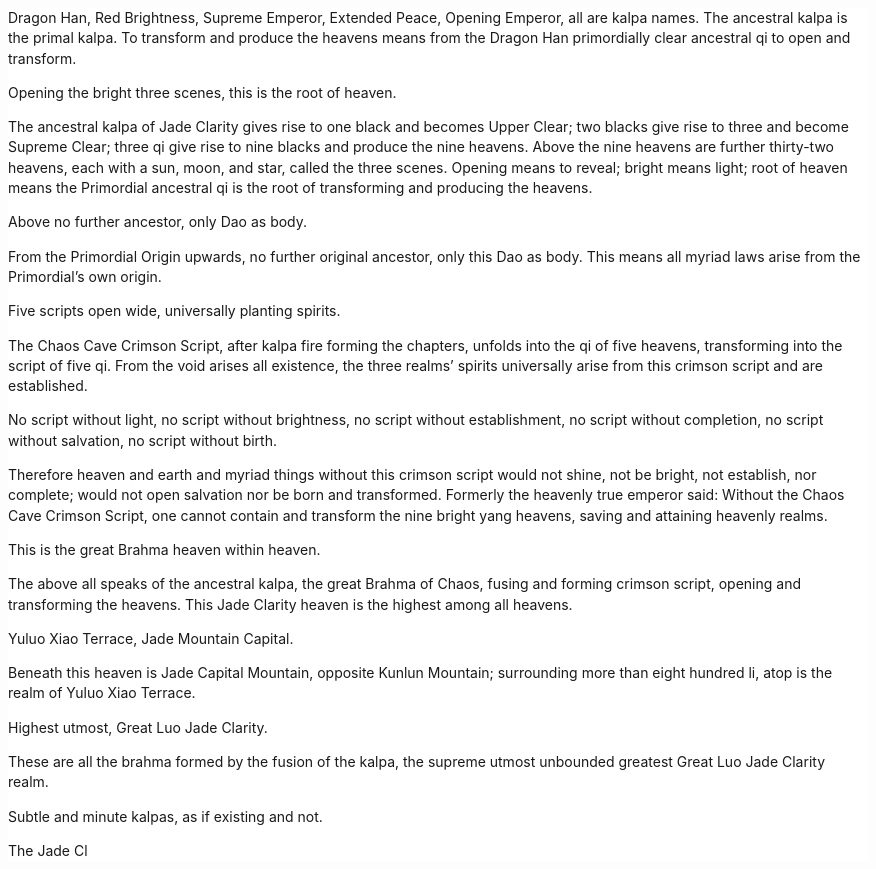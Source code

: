 Dragon Han, Red Brightness, Supreme Emperor, Extended Peace, Opening Emperor, all are kalpa names. The ancestral kalpa is the primal kalpa. To transform and produce the heavens means from the Dragon Han primordially clear ancestral qi to open and transform.

Opening the bright three scenes, this is the root of heaven.

The ancestral kalpa of Jade Clarity gives rise to one black and becomes Upper Clear; two blacks give rise to three and become Supreme Clear; three qi give rise to nine blacks and produce the nine heavens. Above the nine heavens are further thirty-two heavens, each with a sun, moon, and star, called the three scenes. Opening means to reveal; bright means light; root of heaven means the Primordial ancestral qi is the root of transforming and producing the heavens.

Above no further ancestor, only Dao as body.

From the Primordial Origin upwards, no further original ancestor, only this Dao as body. This means all myriad laws arise from the Primordial’s own origin.

Five scripts open wide, universally planting spirits.

The Chaos Cave Crimson Script, after kalpa fire forming the chapters, unfolds into the qi of five heavens, transforming into the script of five qi. From the void arises all existence, the three realms’ spirits universally arise from this crimson script and are established.

No script without light, no script without brightness, no script without establishment, no script without completion, no script without salvation, no script without birth.

Therefore heaven and earth and myriad things without this crimson script would not shine, not be bright, not establish, nor complete; would not open salvation nor be born and transformed. Formerly the heavenly true emperor said: Without the Chaos Cave Crimson Script, one cannot contain and transform the nine bright yang heavens, saving and attaining heavenly realms.

This is the great Brahma heaven within heaven.

The above all speaks of the ancestral kalpa, the great Brahma of Chaos, fusing and forming crimson script, opening and transforming the heavens. This Jade Clarity heaven is the highest among all heavens.

Yuluo Xiao Terrace, Jade Mountain Capital.

Beneath this heaven is Jade Capital Mountain, opposite Kunlun Mountain; surrounding more than eight hundred li, atop is the realm of Yuluo Xiao Terrace.

Highest utmost, Great Luo Jade Clarity.

These are all the brahma formed by the fusion of the kalpa, the supreme utmost unbounded greatest Great Luo Jade Clarity realm.

Subtle and minute kalpas, as if existing and not.

The Jade Cl